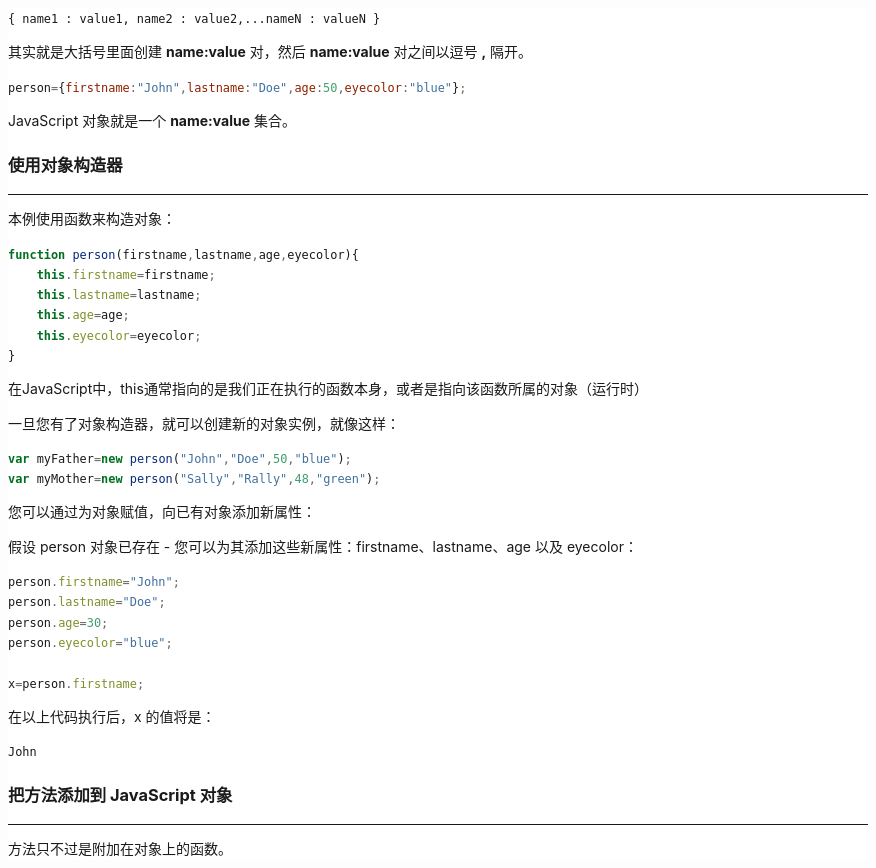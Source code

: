 ```
{ name1 : value1, name2 : value2,...nameN : valueN }
```

其实就是大括号里面创建 **name:value** 对，然后 **name:value** 对之间以逗号 **,** 隔开。

```js
person={firstname:"John",lastname:"Doe",age:50,eyecolor:"blue"};	
```

JavaScript 对象就是一个 **name:value** 集合。

### 使用对象构造器

---

本例使用函数来构造对象：

```js
function person(firstname,lastname,age,eyecolor){
	this.firstname=firstname;
	this.lastname=lastname;
	this.age=age;
    this.eyecolor=eyecolor;
}
```

在JavaScript中，this通常指向的是我们正在执行的函数本身，或者是指向该函数所属的对象（运行时）

一旦您有了对象构造器，就可以创建新的对象实例，就像这样：

```js
var myFather=new person("John","Doe",50,"blue");
var myMother=new person("Sally","Rally",48,"green");
```

您可以通过为对象赋值，向已有对象添加新属性：

假设 person 对象已存在 - 您可以为其添加这些新属性：firstname、lastname、age 以及 eyecolor：

```js
person.firstname="John";
person.lastname="Doe";
person.age=30;
person.eyecolor="blue";

x=person.firstname;
```

在以上代码执行后，x 的值将是：

```
John
```

### 把方法添加到 JavaScript 对象

---

方法只不过是附加在对象上的函数。
